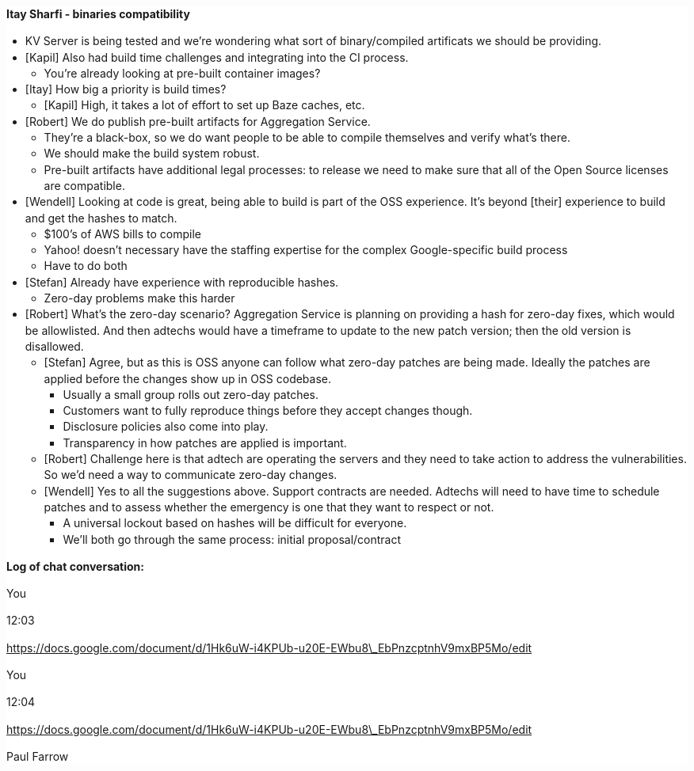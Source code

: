 **Itay Sharfi - binaries compatibility**



*   KV Server is being tested and we’re wondering what sort of binary/compiled artificats we should be providing.
*   [Kapil] Also had build time challenges and integrating into the CI process.
    *   You’re already looking at pre-built container images?
*   [Itay] How big a priority is build times?
    *   [Kapil] High, it takes a lot of effort to set up Baze caches, etc.
*   [Robert] We do publish pre-built artifacts for Aggregation Service.
    *   They’re a black-box, so we do want people to be able to compile themselves and verify what’s there.
    *   We should make the build system robust.
    *   Pre-built artifacts have additional legal processes: to release we need to make sure that all of the Open Source licenses are compatible.
*   [Wendell] Looking at code is great, being able to build is part of the OSS experience.  It’s beyond [their] experience to build and get the hashes to match.
    *   $100’s of AWS bills to compile
    *   Yahoo! doesn’t necessary have the staffing expertise for the complex Google-specific build process
    *   Have to do both
*   [Stefan] Already have experience with reproducible hashes.
    *   Zero-day problems make this harder
*   [Robert] What’s the zero-day scenario? Aggregation Service is planning on providing a hash for zero-day fixes, which would be allowlisted.  And then adtechs would have a timeframe to update to the new patch version; then the old version is disallowed.
    *   [Stefan] Agree, but as this is OSS anyone can follow what zero-day patches are being made.  Ideally the patches are applied before the changes show up in OSS codebase.
        *   Usually a small group rolls out zero-day patches.
        *   Customers want to fully reproduce things before they accept changes though.
        *   Disclosure policies also come into play.
        *   Transparency in how patches are applied is important.
    *   [Robert] Challenge here is that adtech are operating the servers and they need to take action to address the vulnerabilities.  So we’d need a way to communicate zero-day changes.
    *   [Wendell] Yes to all the suggestions above.  Support contracts are needed.  Adtechs will need to have time to schedule patches and to assess whether the emergency is one that they want to respect or not.
        *   A universal lockout based on hashes will be difficult for everyone.
        *   We’ll both go through the same process: initial proposal/contract

**Log of chat conversation:**

You

12:03

https://docs.google.com/document/d/1Hk6uW-i4KPUb-u20E-EWbu8\_EbPnzcptnhV9mxBP5Mo/edit

You

12:04

https://docs.google.com/document/d/1Hk6uW-i4KPUb-u20E-EWbu8\_EbPnzcptnhV9mxBP5Mo/edit

Paul Farrow
